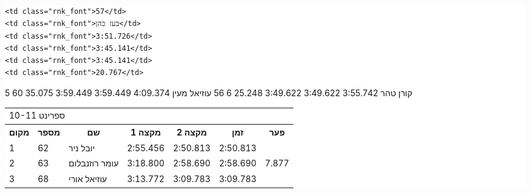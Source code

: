     <td class="rnk_font">57</td>
    <td class="rnk_font">בעז כהן</td>
    <td class="rnk_font">3:51.726</td>
    <td class="rnk_font">3:45.141</td>
    <td class="rnk_font">3:45.141</td>
    <td class="rnk_font">20.767</td>
</tr>
<tr class="rnk_bkcolor">
    <td class="rnk_font">5</td>
    <td class="rnk_font">60</td>
    <td class="rnk_font">קורן טהר</td>
    <td class="rnk_font">3:55.742</td>
    <td class="rnk_font">3:49.622</td>
    <td class="rnk_font">3:49.622</td>
    <td class="rnk_font">25.248</td>
</tr>
<tr class="rnk_bkcolor">
    <td class="rnk_font">6</td>
    <td class="rnk_font">56</td>
    <td class="rnk_font">עוזיאל מעין</td>
    <td class="rnk_font">4:09.374</td>
    <td class="rnk_font">3:59.449</td>
    <td class="rnk_font">3:59.449</td>
    <td class="rnk_font">35.075</td>
</tr>
</table>
<table class="line_color">
<tr>
    <td colspan="99" class="title_font">ספרינט 10-11</td>
</tr>
<tr class="rnkh_bkcolor">
    <th class="rnkh_font">מקום</th>
    <th class="rnkh_font">מספר</th>
    <th class="rnkh_font">שם</th>
    <th class="rnkh_font">מקצה 1</th>
    <th class="rnkh_font">מקצה 2</th>
    <th class="rnkh_font">זמן</th>
    <th class="rnkh_font">פער</th>
</tr>
<tr class="rnk_bkcolor">
    <td class="rnk_font">1</td>
    <td class="rnk_font">62</td>
    <td class="rnk_font">יובל ניר</td>
    <td class="rnk_font">2:55.456</td>
    <td class="rnk_font">2:50.813</td>
    <td class="rnk_font">2:50.813</td>
    <td class="rnk_font"></td>
</tr>
<tr class="rnk_bkcolor">
    <td class="rnk_font">2</td>
    <td class="rnk_font">63</td>
    <td class="rnk_font">עומר רוזנבלום</td>
    <td class="rnk_font">3:18.800</td>
    <td class="rnk_font">2:58.690</td>
    <td class="rnk_font">2:58.690</td>
    <td class="rnk_font">7.877</td>
</tr>
<tr class="rnk_bkcolor">
    <td class="rnk_font">3</td>
    <td class="rnk_font">68</td>
    <td class="rnk_font">עוזיאל אורי</td>
    <td class="rnk_font">3:13.772</td>
    <td class="rnk_font">3:09.783</td>
    <td class="rnk_font">3:09.783</td>